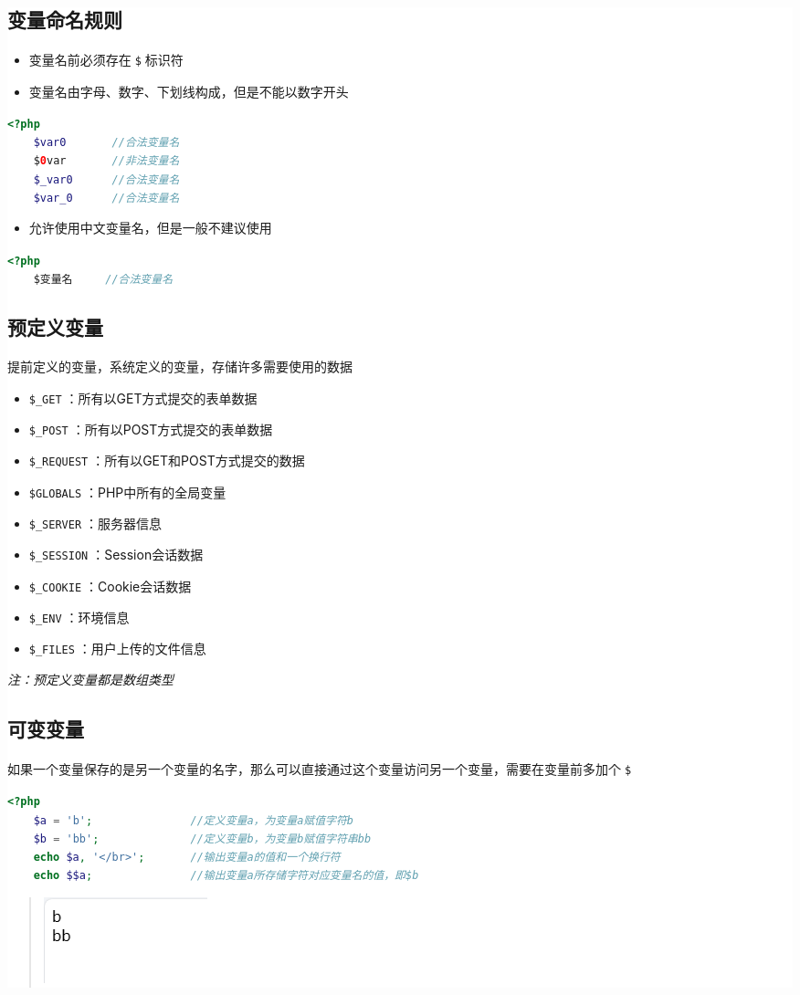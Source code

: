 ## 变量命名规则

- 变量名前必须存在 `$` 标识符

- 变量名由字母、数字、下划线构成，但是不能以数字开头

```php
<?php
    $var0       //合法变量名
    $0var       //非法变量名
    $_var0      //合法变量名
    $var_0      //合法变量名
```

- 允许使用中文变量名，但是一般不建议使用

```php
<?php
    $变量名     //合法变量名
```

## 预定义变量

提前定义的变量，系统定义的变量，存储许多需要使用的数据

- `$_GET` ：所有以GET方式提交的表单数据

- `$_POST` ：所有以POST方式提交的表单数据

- `$_REQUEST` ：所有以GET和POST方式提交的数据

- `$GLOBALS` ：PHP中所有的全局变量

- `$_SERVER` ：服务器信息

- `$_SESSION` ：Session会话数据

- `$_COOKIE` ：Cookie会话数据

- `$_ENV` ：环境信息

- `$_FILES` ：用户上传的文件信息

*注：预定义变量都是数组类型*

## 可变变量

如果一个变量保存的是另一个变量的名字，那么可以直接通过这个变量访问另一个变量，需要在变量前多加个 `$`

```php
<?php
    $a = 'b';               //定义变量a，为变量a赋值字符b
    $b = 'bb';              //定义变量b，为变量b赋值字符串bb
    echo $a, '</br>';       //输出变量a的值和一个换行符
    echo $$a;               //输出变量a所存储字符对应变量名的值，即$b
```

> <img src="./PhpIMG/2.png">
